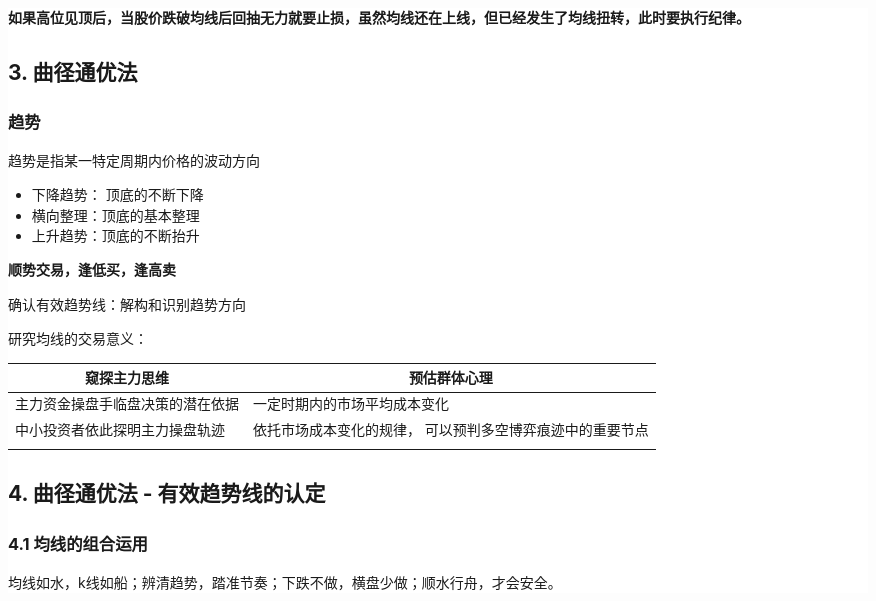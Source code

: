 **如果高位见顶后，当股价跌破均线后回抽无力就要止损，虽然均线还在上线，但已经发生了均线扭转，此时要执行纪律。**

## 3. 曲径通优法

### 趋势

趋势是指某一特定周期内价格的波动方向

- 下降趋势： 顶底的不断下降
- 横向整理：顶底的基本整理
- 上升趋势：顶底的不断抬升

**顺势交易，逢低买，逢高卖**

确认有效趋势线：解构和识别趋势方向



研究均线的交易意义：

| 窥探主力思维                     | 预估群体心理                                              |
| -------------------------------- | --------------------------------------------------------- |
| 主力资金操盘手临盘决策的潜在依据 | 一定时期内的市场平均成本变化                              |
| 中小投资者依此探明主力操盘轨迹   | 依托市场成本变化的规律， 可以预判多空博弈痕迹中的重要节点 |
|                                  |                                                           |



## 4. 曲径通优法 - 有效趋势线的认定

### 4.1 均线的组合运用

均线如水，k线如船；辨清趋势，踏准节奏；下跌不做，横盘少做；顺水行舟，才会安全。

